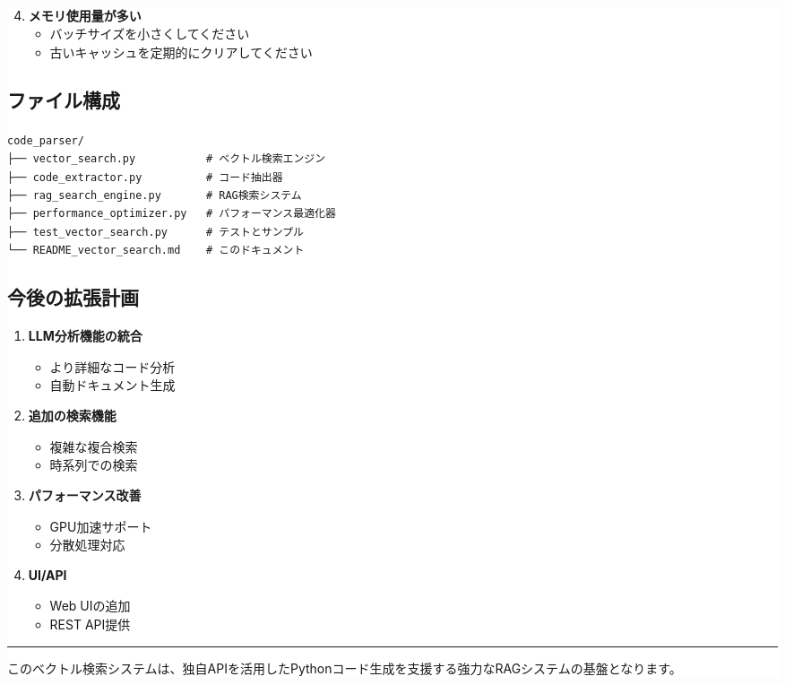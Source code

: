 4. **メモリ使用量が多い**
   - バッチサイズを小さくしてください
   - 古いキャッシュを定期的にクリアしてください

## ファイル構成

```
code_parser/
├── vector_search.py           # ベクトル検索エンジン
├── code_extractor.py          # コード抽出器
├── rag_search_engine.py       # RAG検索システム
├── performance_optimizer.py   # パフォーマンス最適化器
├── test_vector_search.py      # テストとサンプル
└── README_vector_search.md    # このドキュメント
```

## 今後の拡張計画

1. **LLM分析機能の統合**
   - より詳細なコード分析
   - 自動ドキュメント生成

2. **追加の検索機能**
   - 複雑な複合検索
   - 時系列での検索

3. **パフォーマンス改善**
   - GPU加速サポート
   - 分散処理対応

4. **UI/API**
   - Web UIの追加
   - REST API提供

---

このベクトル検索システムは、独自APIを活用したPythonコード生成を支援する強力なRAGシステムの基盤となります。